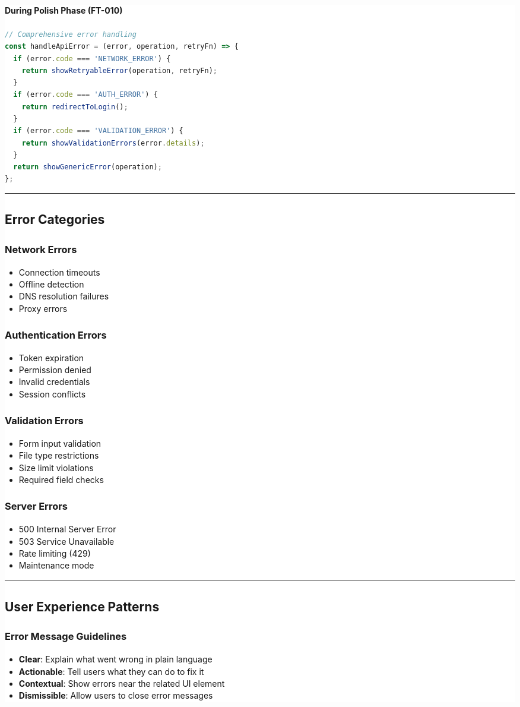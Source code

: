 #### During Polish Phase (FT-010)
```javascript
// Comprehensive error handling
const handleApiError = (error, operation, retryFn) => {
  if (error.code === 'NETWORK_ERROR') {
    return showRetryableError(operation, retryFn);
  }
  if (error.code === 'AUTH_ERROR') {
    return redirectToLogin();
  }
  if (error.code === 'VALIDATION_ERROR') {
    return showValidationErrors(error.details);
  }
  return showGenericError(operation);
};
```

---

## Error Categories

### Network Errors
- Connection timeouts
- Offline detection
- DNS resolution failures
- Proxy errors

### Authentication Errors
- Token expiration
- Permission denied
- Invalid credentials
- Session conflicts

### Validation Errors
- Form input validation
- File type restrictions
- Size limit violations
- Required field checks

### Server Errors
- 500 Internal Server Error
- 503 Service Unavailable
- Rate limiting (429)
- Maintenance mode

---

## User Experience Patterns

### Error Message Guidelines
- **Clear**: Explain what went wrong in plain language
- **Actionable**: Tell users what they can do to fix it
- **Contextual**: Show errors near the related UI element
- **Dismissible**: Allow users to close error messages
